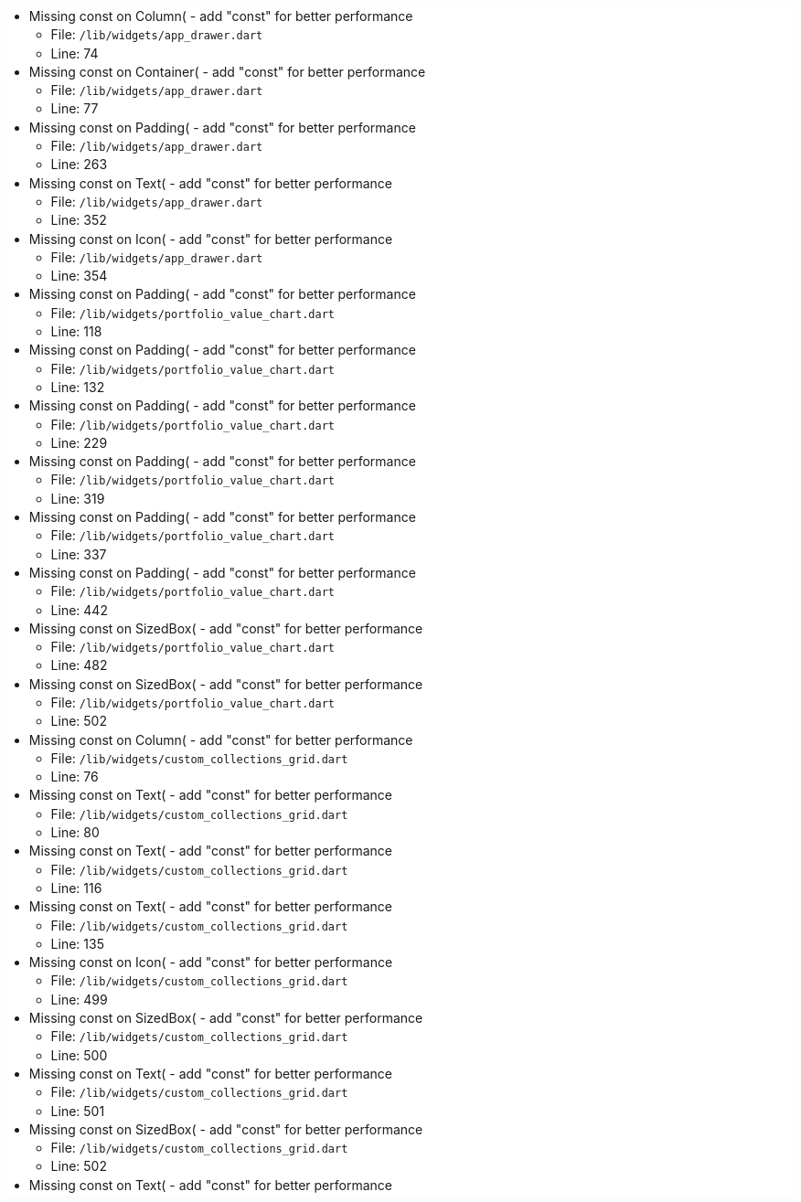 - Missing const on Column( - add "const" for better performance
  - File: `/lib/widgets/app_drawer.dart`
  - Line: 74
- Missing const on Container( - add "const" for better performance
  - File: `/lib/widgets/app_drawer.dart`
  - Line: 77
- Missing const on Padding( - add "const" for better performance
  - File: `/lib/widgets/app_drawer.dart`
  - Line: 263
- Missing const on Text( - add "const" for better performance
  - File: `/lib/widgets/app_drawer.dart`
  - Line: 352
- Missing const on Icon( - add "const" for better performance
  - File: `/lib/widgets/app_drawer.dart`
  - Line: 354
- Missing const on Padding( - add "const" for better performance
  - File: `/lib/widgets/portfolio_value_chart.dart`
  - Line: 118
- Missing const on Padding( - add "const" for better performance
  - File: `/lib/widgets/portfolio_value_chart.dart`
  - Line: 132
- Missing const on Padding( - add "const" for better performance
  - File: `/lib/widgets/portfolio_value_chart.dart`
  - Line: 229
- Missing const on Padding( - add "const" for better performance
  - File: `/lib/widgets/portfolio_value_chart.dart`
  - Line: 319
- Missing const on Padding( - add "const" for better performance
  - File: `/lib/widgets/portfolio_value_chart.dart`
  - Line: 337
- Missing const on Padding( - add "const" for better performance
  - File: `/lib/widgets/portfolio_value_chart.dart`
  - Line: 442
- Missing const on SizedBox( - add "const" for better performance
  - File: `/lib/widgets/portfolio_value_chart.dart`
  - Line: 482
- Missing const on SizedBox( - add "const" for better performance
  - File: `/lib/widgets/portfolio_value_chart.dart`
  - Line: 502
- Missing const on Column( - add "const" for better performance
  - File: `/lib/widgets/custom_collections_grid.dart`
  - Line: 76
- Missing const on Text( - add "const" for better performance
  - File: `/lib/widgets/custom_collections_grid.dart`
  - Line: 80
- Missing const on Text( - add "const" for better performance
  - File: `/lib/widgets/custom_collections_grid.dart`
  - Line: 116
- Missing const on Text( - add "const" for better performance
  - File: `/lib/widgets/custom_collections_grid.dart`
  - Line: 135
- Missing const on Icon( - add "const" for better performance
  - File: `/lib/widgets/custom_collections_grid.dart`
  - Line: 499
- Missing const on SizedBox( - add "const" for better performance
  - File: `/lib/widgets/custom_collections_grid.dart`
  - Line: 500
- Missing const on Text( - add "const" for better performance
  - File: `/lib/widgets/custom_collections_grid.dart`
  - Line: 501
- Missing const on SizedBox( - add "const" for better performance
  - File: `/lib/widgets/custom_collections_grid.dart`
  - Line: 502
- Missing const on Text( - add "const" for better performance